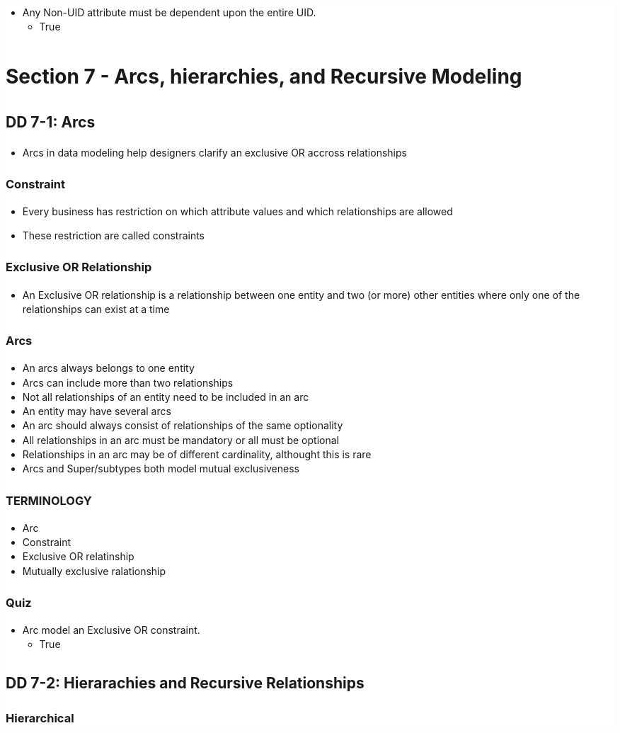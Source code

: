 * Any Non-UID attribute must be dependent upon the entire UID.
	* True


# Section 7 - Arcs, hierarchies, and Recursive Modeling


## DD 7-1: Arcs

* Arcs in data modeling help designers clarify an exclusive OR accross
  relationships

### Constraint

* Every business has restriction on which attribute values and which 
  relationships are allowed

* These restriction are called constraints

### Exclusive OR Relationship

* An Exclusive OR relationship is a relationship between one entity and two
  (or more) other entities where only one of the relationships can exist at a
  time

### Arcs

* An arcs always belongs to one entity 
* Arcs can include more than two relationships
* Not all relationships of an entity need to be included in an arc
* An entity may have several arcs
* An arc should always consist of relationships of the same optionality
* All relationships in an arc must be mandatory or all must be optional
* Relationships in an arc may be of different cardinality, althought this is
  rare
* Arcs and Super/subtypes both model mutual exclusiveness

### TERMINOLOGY

* Arc
* Constraint
* Exclusive OR relatinship
* Mutually exclusive ralationship

### Quiz

* Arc model an Exclusive OR constraint.
	* True

## DD 7-2: Hierarachies and Recursive Relationships

### Hierarchical
